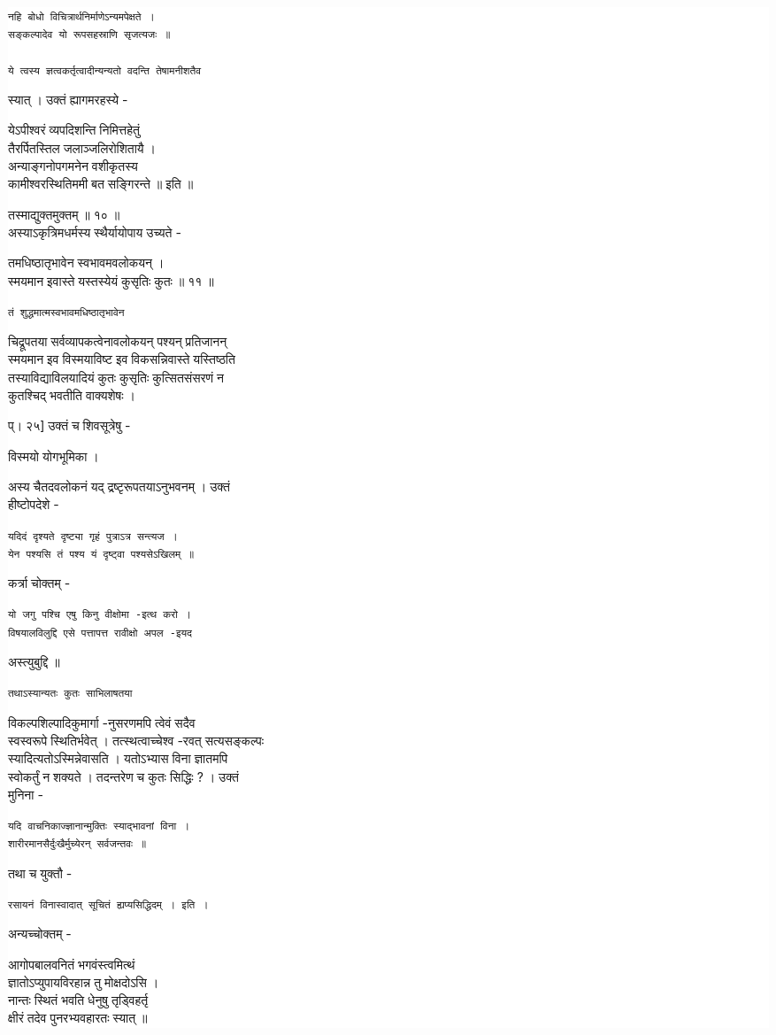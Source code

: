 	नहि बोधो विचित्रार्थनिर्माणेऽन्यमपेक्षते ।  
	सङ्कल्पादेव यो रूपसहस्राणि सृजत्यजः ॥  
  
	ये त्वस्य ज्ञत्वकर्तृत्वादीन्यन्यतो वदन्ति तेषामनीशतैव   
स्यात् । उक्तं ह्यागमरहस्ये -  
  
येऽपीश्वरं व्यपदिशन्ति निमित्तहेतुं   
तैरर्पितस्तिल जलाञ्जलिरोशितायै ।  
अन्याङ्गनोपगमनेन वशीकृतस्य  
कामीश्वरस्थितिममी बत सङ्गिरन्ते ॥ इति ॥  
  
तस्माद्युक्तमुक्तम् ॥ १० ॥  
अस्याऽकृत्रिमधर्मस्य स्थैर्यायोपाय उच्यते -  
  
तमधिष्ठातृभावेन स्वभावमवलोकयन् ।  
स्मयमान इवास्ते यस्तस्येयं कुसृतिः कुतः ॥ ११ ॥  
  
	तं शुद्धमात्मस्वभावमधिष्ठातृभावेन   
चिद्रूपतया सर्वव्यापकत्वेनावलोकयन् पश्यन् प्रतिजानन्   
स्मयमान इव विस्मयाविष्ट इव विकसन्निवास्ते यस्तिष्ठति   
तस्याविद्याविलयादियं कुतः कुसृतिः कुत्सितसंसरणं न   
कुतश्चिद् भवतीति वाक्यशेषः ।   
  
प्। २५] उक्तं च शिवसूत्रेषु -  
  
विस्मयो योगभूमिका ।  
  
अस्य चैतदवलोकनं यद् द्रष्टृरूपतयाऽनुभवनम् । उक्तं   
हीष्टोपदेशे -  
  
	यदिदं दृश्यते दृष्ट्या गृहं पुत्राऽत्र सन्त्यज ।  
	येन पश्यसि तं पश्य यं दृष्ट्वा पश्यसेऽखिलम् ॥  
  
कर्त्रा चोक्तम् -  
  
	यो जगु पश्चि एषु किनु वीक्षोमा -इत्थ करो ।  
	विषयालविलुद्दि एसे पत्तापत्त रावीक्षो अपल -इयद   
अस्त्युबुद्दि ॥  
  
	तथाऽस्यान्यतः कुतः साभिलाषतया   
विकल्पशिल्पादिकुमार्गा -नुसरणमपि त्वेवं सदैव   
स्वस्वरूपे स्थितिर्भवेत् । तत्स्थत्वाच्चेश्व -रवत् सत्यसङ्कल्पः   
स्यादित्यतोऽस्मिन्नेवासति । यतोऽभ्यास विना ज्ञातमपि   
स्वोकर्तुं न शक्यते । तदन्तरेण च कुतः सिद्धिः ? । उक्तं   
मुनिना -  
  
	यदि वाचनिकाज्ज्ञानान्मुक्तिः स्याद्भावनां विना ।  
	शारीरमानसैर्दुःखैर्मुच्येरन् सर्वजन्तवः ॥  
  
तथा च युक्तौ -  
  
	रसायनं विनास्वादात् सूचितं ह्यप्यसिद्धिदम् । इति ।  
  
अन्यच्चोक्तम् -  
  
आगोपबालवनितं भगवंस्त्वमित्थं   
ज्ञातोऽप्युपायविरहान्न तु मोक्षदोऽसि ।  
नान्तः स्थितं भवति धेनुषु तृड्विहर्तृ   
क्षीरं तदेव पुनरभ्यवहारतः स्यात् ॥  
  